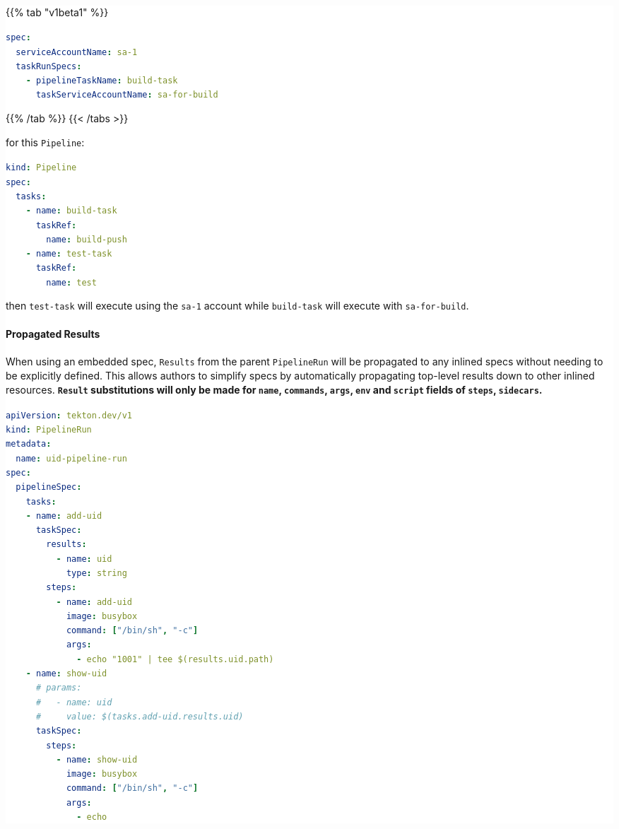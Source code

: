 {{% tab "v1beta1" %}}
```yaml
spec:
  serviceAccountName: sa-1
  taskRunSpecs:
    - pipelineTaskName: build-task
      taskServiceAccountName: sa-for-build
```
{{% /tab %}}
{{< /tabs >}}

for this `Pipeline`:

```yaml
kind: Pipeline
spec:
  tasks:
    - name: build-task
      taskRef:
        name: build-push
    - name: test-task
      taskRef:
        name: test
```

then `test-task` will execute using the `sa-1` account while `build-task` will execute with `sa-for-build`.

#### Propagated Results

When using an embedded spec, `Results` from the parent `PipelineRun` will be
propagated to any inlined specs without needing to be explicitly defined. This
allows authors to simplify specs by automatically propagating top-level
results down to other inlined resources.
**`Result` substitutions will only be made for `name`, `commands`, `args`, `env` and `script` fields of `steps`, `sidecars`.**

```yaml
apiVersion: tekton.dev/v1
kind: PipelineRun
metadata:
  name: uid-pipeline-run
spec:
  pipelineSpec:
    tasks:
    - name: add-uid
      taskSpec:
        results:
          - name: uid
            type: string
        steps:
          - name: add-uid
            image: busybox
            command: ["/bin/sh", "-c"]
            args:
              - echo "1001" | tee $(results.uid.path)
    - name: show-uid
      # params:
      #   - name: uid
      #     value: $(tasks.add-uid.results.uid)
      taskSpec:
        steps:
          - name: show-uid
            image: busybox
            command: ["/bin/sh", "-c"]
            args:
              - echo
```
